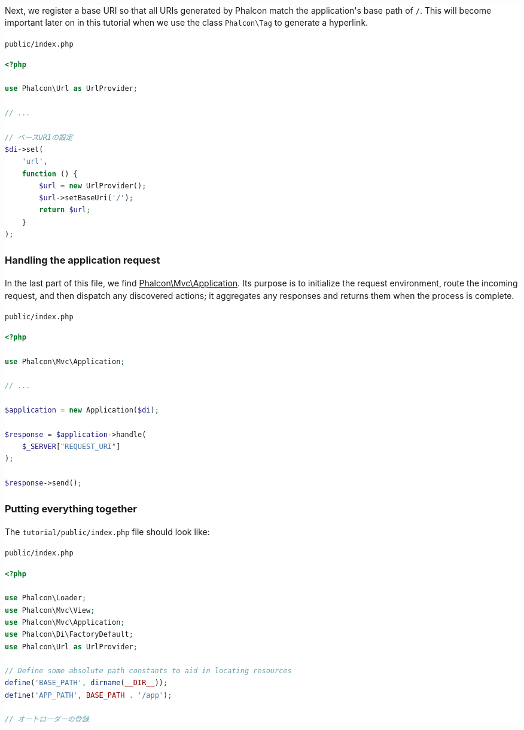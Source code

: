 Next, we register a base URI so that all URIs generated by Phalcon match the application's base path of `/`. This will become important later on in this tutorial when we use the class `Phalcon\Tag` to generate a hyperlink.

`public/index.php`

```php
<?php

use Phalcon\Url as UrlProvider;

// ...

// ベースURIの設定
$di->set(
    'url',
    function () {
        $url = new UrlProvider();
        $url->setBaseUri('/');
        return $url;
    }
);
```

### Handling the application request

In the last part of this file, we find [Phalcon\Mvc\Application](api/Phalcon_Mvc_Application). Its purpose is to initialize the request environment, route the incoming request, and then dispatch any discovered actions; it aggregates any responses and returns them when the process is complete.

`public/index.php`

```php
<?php

use Phalcon\Mvc\Application;

// ...

$application = new Application($di);

$response = $application->handle(
    $_SERVER["REQUEST_URI"]
);

$response->send();
```

### Putting everything together

The `tutorial/public/index.php` file should look like:

`public/index.php`

```php
<?php

use Phalcon\Loader;
use Phalcon\Mvc\View;
use Phalcon\Mvc\Application;
use Phalcon\Di\FactoryDefault;
use Phalcon\Url as UrlProvider;

// Define some absolute path constants to aid in locating resources
define('BASE_PATH', dirname(__DIR__));
define('APP_PATH', BASE_PATH . '/app');

// オートローダーの登録
```